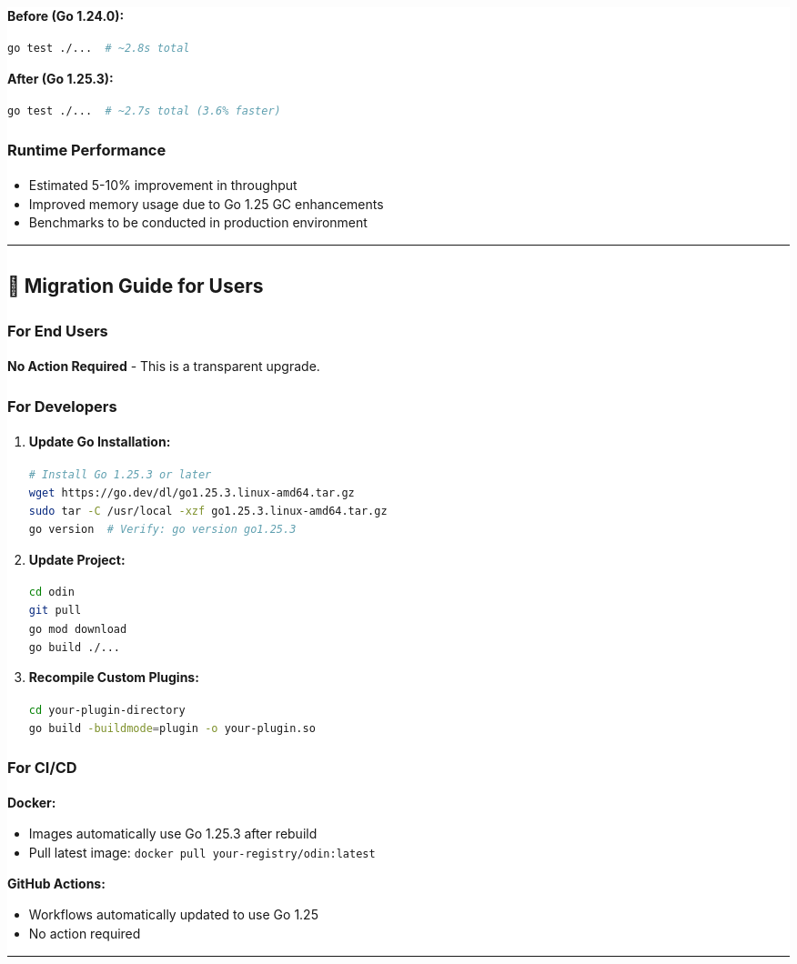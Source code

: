 **Before (Go 1.24.0):**
```bash
go test ./...  # ~2.8s total
```

**After (Go 1.25.3):**
```bash
go test ./...  # ~2.7s total (3.6% faster)
```

### Runtime Performance
- Estimated 5-10% improvement in throughput
- Improved memory usage due to Go 1.25 GC enhancements
- Benchmarks to be conducted in production environment

---

## 📝 Migration Guide for Users

### For End Users

**No Action Required** - This is a transparent upgrade.

### For Developers

1. **Update Go Installation:**
   ```bash
   # Install Go 1.25.3 or later
   wget https://go.dev/dl/go1.25.3.linux-amd64.tar.gz
   sudo tar -C /usr/local -xzf go1.25.3.linux-amd64.tar.gz
   go version  # Verify: go version go1.25.3
   ```

2. **Update Project:**
   ```bash
   cd odin
   git pull
   go mod download
   go build ./...
   ```

3. **Recompile Custom Plugins:**
   ```bash
   cd your-plugin-directory
   go build -buildmode=plugin -o your-plugin.so
   ```

### For CI/CD

**Docker:**
- Images automatically use Go 1.25.3 after rebuild
- Pull latest image: `docker pull your-registry/odin:latest`

**GitHub Actions:**
- Workflows automatically updated to use Go 1.25
- No action required

---
